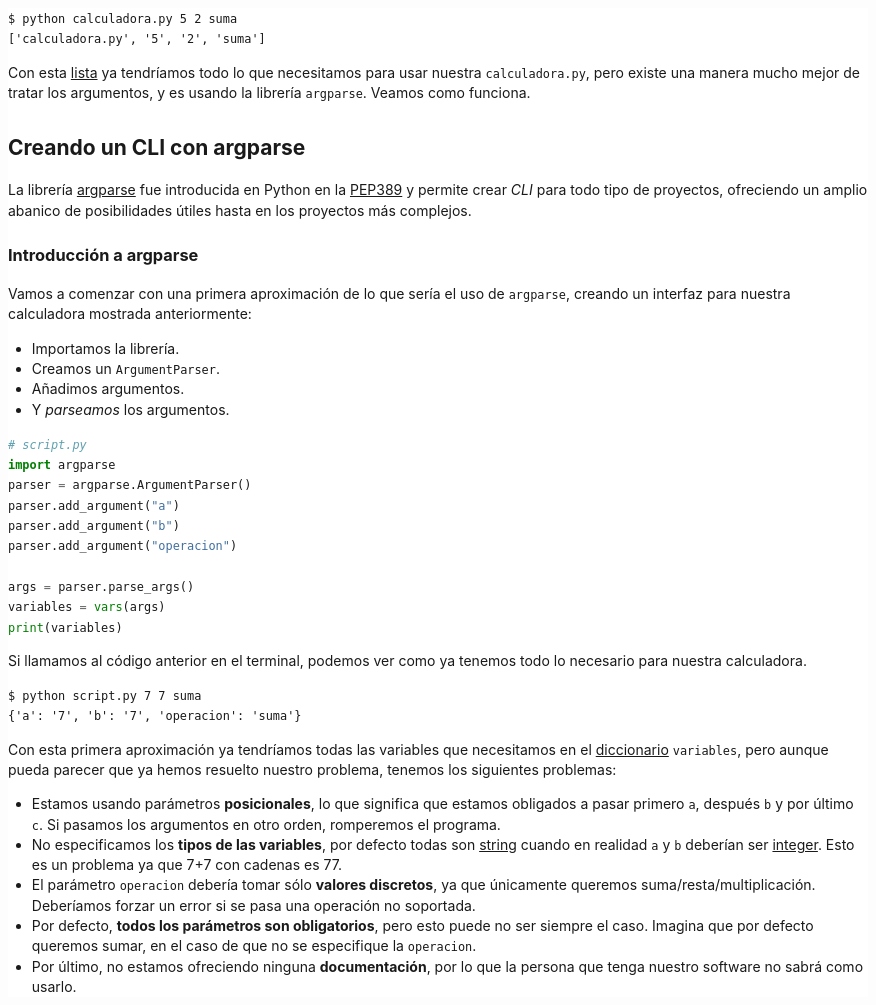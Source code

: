 ```console
$ python calculadora.py 5 2 suma
['calculadora.py', '5', '2', 'suma']
```

Con esta [lista](/listas-en-python) ya tendríamos todo lo que necesitamos para usar nuestra `calculadora.py`, pero existe una manera mucho mejor de tratar los argumentos, y es usando la librería `argparse`. Veamos como funciona.


## Creando un CLI con argparse

La librería [argparse](https://docs.python.org/3/library/argparse.html) fue introducida en Python en la [PEP389](https://www.python.org/dev/peps/pep-0389/) y permite crear *CLI* para todo tipo de proyectos, ofreciendo un amplio abanico de posibilidades útiles hasta en los proyectos más complejos.

### Introducción a argparse

Vamos a comenzar con una primera aproximación de lo que sería el uso de `argparse`, creando un interfaz para nuestra calculadora mostrada anteriormente:
* Importamos la librería.
* Creamos un `ArgumentParser`.
* Añadimos argumentos.
* Y *parseamos* los argumentos.

```python
# script.py
import argparse
parser = argparse.ArgumentParser()
parser.add_argument("a")
parser.add_argument("b")
parser.add_argument("operacion")

args = parser.parse_args()
variables = vars(args)
print(variables)
```

Si llamamos al código anterior en el terminal, podemos ver como ya tenemos todo lo necesario para nuestra calculadora.

```console
$ python script.py 7 7 suma
{'a': '7', 'b': '7', 'operacion': 'suma'}
```

Con esta primera aproximación ya tendríamos todas las variables que necesitamos en el [diccionario](/diccionarios-en-python) `variables`, pero aunque pueda parecer que ya hemos resuelto nuestro problema, tenemos los siguientes problemas:
* Estamos usando parámetros **posicionales**, lo que significa que estamos obligados a pasar primero `a`, después `b` y por último `c`. Si pasamos los argumentos en otro orden, romperemos el programa.
* No especificamos los **tipos de las variables**, por defecto todas son [string](/cadenas-python) cuando en realidad `a` y `b` deberían ser [integer](/entero-en-python). Esto es un problema ya que 7+7 con cadenas es 77.
* El parámetro `operacion` debería tomar sólo **valores discretos**, ya que únicamente queremos suma/resta/multiplicación. Deberíamos forzar un error si se pasa una operación no soportada.
* Por defecto, **todos los parámetros son obligatorios**, pero esto puede no ser siempre el caso. Imagina que por defecto queremos sumar, en el caso de que no se especifique la `operacion`.
* Por último, no estamos ofreciendo ninguna **documentación**, por lo que la persona que tenga nuestro software no sabrá como usarlo.

